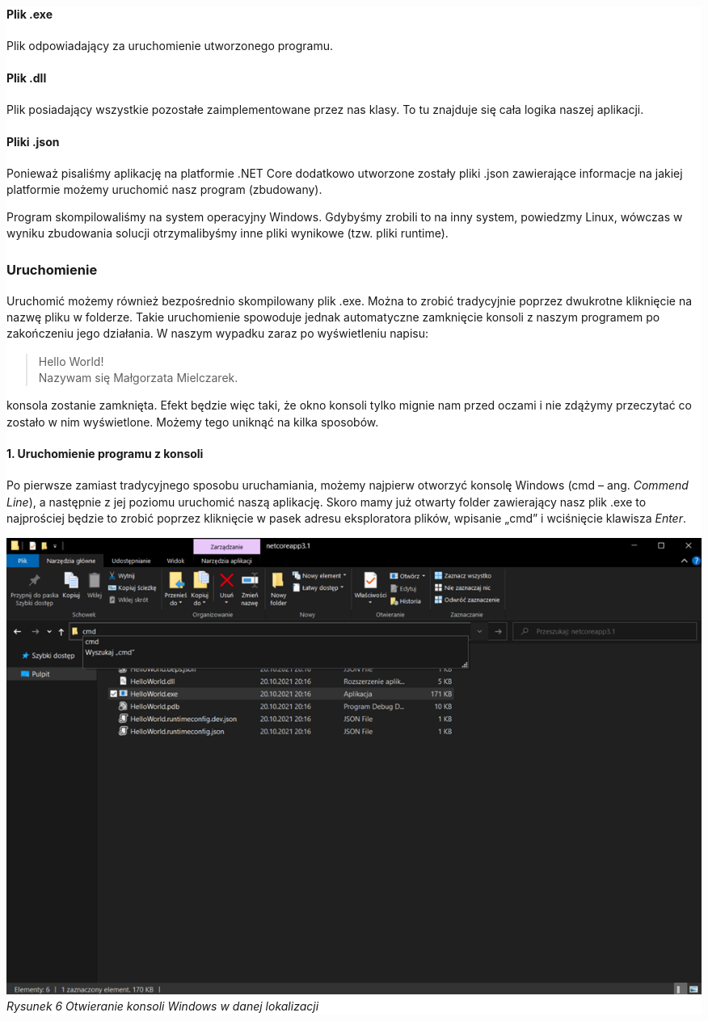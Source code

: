 #### Plik .exe
Plik odpowiadający za uruchomienie utworzonego programu.

#### Plik .dll
Plik posiadający wszystkie pozostałe zaimplementowane przez nas klasy. To tu znajduje się cała logika naszej aplikacji.

#### Pliki .json
Ponieważ pisaliśmy aplikację na platformie .NET Core dodatkowo utworzone zostały pliki .json zawierające informacje na jakiej platformie możemy uruchomić nasz program (zbudowany).

Program skompilowaliśmy na system operacyjny Windows. Gdybyśmy zrobili to na inny system, powiedzmy Linux, wówczas w wyniku zbudowania solucji otrzymalibyśmy inne pliki wynikowe (tzw. pliki runtime).

### Uruchomienie
Uruchomić możemy również bezpośrednio skompilowany plik .exe. Można to zrobić tradycyjnie poprzez dwukrotne kliknięcie na nazwę pliku w folderze. Takie uruchomienie spowoduje jednak automatyczne zamknięcie konsoli z naszym programem po zakończeniu jego działania. W naszym wypadku zaraz po wyświetleniu napisu:
>Hello World!  
>Nazywam się Małgorzata Mielczarek.

konsola zostanie zamknięta. Efekt będzie więc taki, że okno konsoli tylko mignie nam przed oczami i nie zdążymy przeczytać co zostało w nim wyświetlone. Możemy tego uniknąć na kilka sposobów.

#### 1.	Uruchomienie programu z konsoli
Po pierwsze zamiast tradycyjnego sposobu uruchamiania, możemy najpierw otworzyć konsolę Windows (cmd – ang. _Commend Line_), a następnie z jej poziomu uruchomić naszą aplikację. Skoro mamy już otwarty folder zawierający nasz plik .exe to najprościej będzie to zrobić poprzez kliknięcie w pasek adresu eksploratora plików, wpisanie „cmd” i wciśnięcie klawisza _Enter_.

![Otwieranie konsoli Windows w danej lokalizacji](Tydzien1/Lekcja10/Ilustracje/OtwieranieKonsoliWindowsWDanejLokalizacji.png)<br/>
_Rysunek 6 Otwieranie konsoli Windows w danej lokalizacji_
